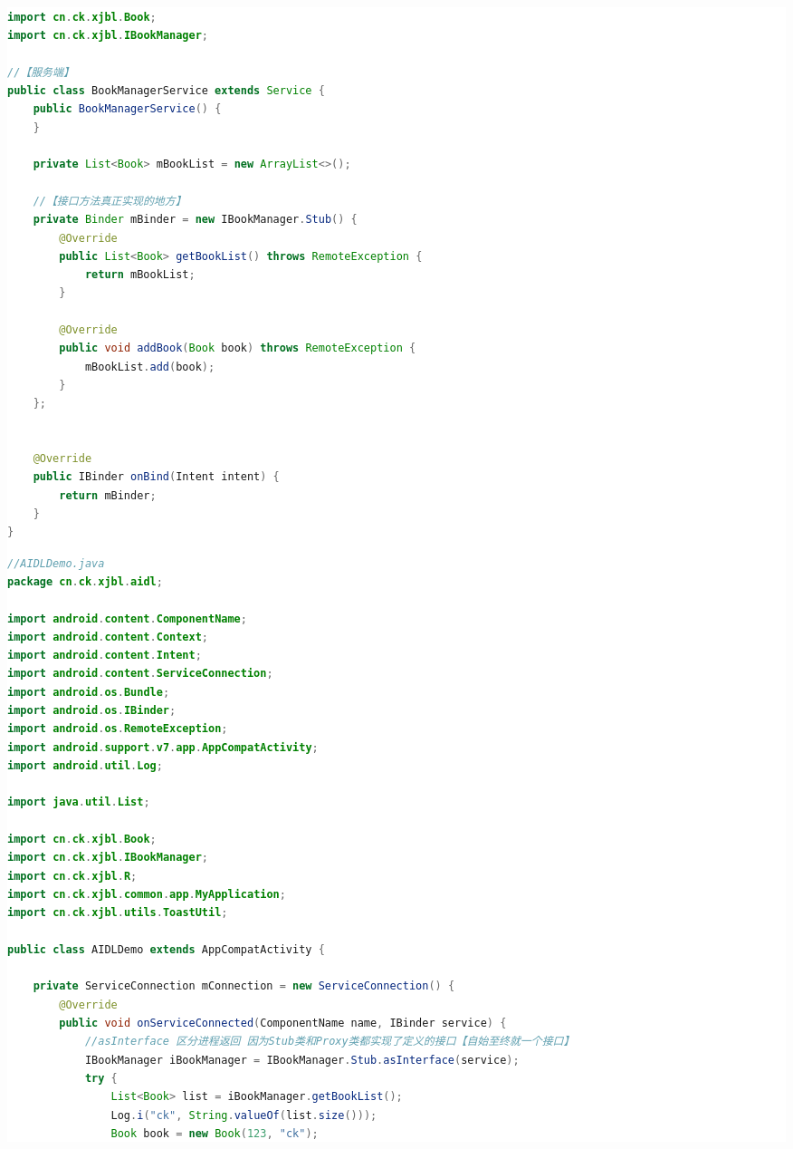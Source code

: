 ```java
import cn.ck.xjbl.Book;
import cn.ck.xjbl.IBookManager;

//【服务端】
public class BookManagerService extends Service {
    public BookManagerService() {
    }

    private List<Book> mBookList = new ArrayList<>();

  	//【接口方法真正实现的地方】
    private Binder mBinder = new IBookManager.Stub() {
        @Override
        public List<Book> getBookList() throws RemoteException {
            return mBookList;
        }

        @Override
        public void addBook(Book book) throws RemoteException {
            mBookList.add(book);
        }
    };


    @Override
    public IBinder onBind(Intent intent) {
        return mBinder;
    }
}
```

```java
//AIDLDemo.java
package cn.ck.xjbl.aidl;

import android.content.ComponentName;
import android.content.Context;
import android.content.Intent;
import android.content.ServiceConnection;
import android.os.Bundle;
import android.os.IBinder;
import android.os.RemoteException;
import android.support.v7.app.AppCompatActivity;
import android.util.Log;

import java.util.List;

import cn.ck.xjbl.Book;
import cn.ck.xjbl.IBookManager;
import cn.ck.xjbl.R;
import cn.ck.xjbl.common.app.MyApplication;
import cn.ck.xjbl.utils.ToastUtil;

public class AIDLDemo extends AppCompatActivity {

    private ServiceConnection mConnection = new ServiceConnection() {
        @Override
        public void onServiceConnected(ComponentName name, IBinder service) {
          	//asInterface 区分进程返回 因为Stub类和Proxy类都实现了定义的接口【自始至终就一个接口】
            IBookManager iBookManager = IBookManager.Stub.asInterface(service);
            try {
                List<Book> list = iBookManager.getBookList();
                Log.i("ck", String.valueOf(list.size()));
                Book book = new Book(123, "ck");
```